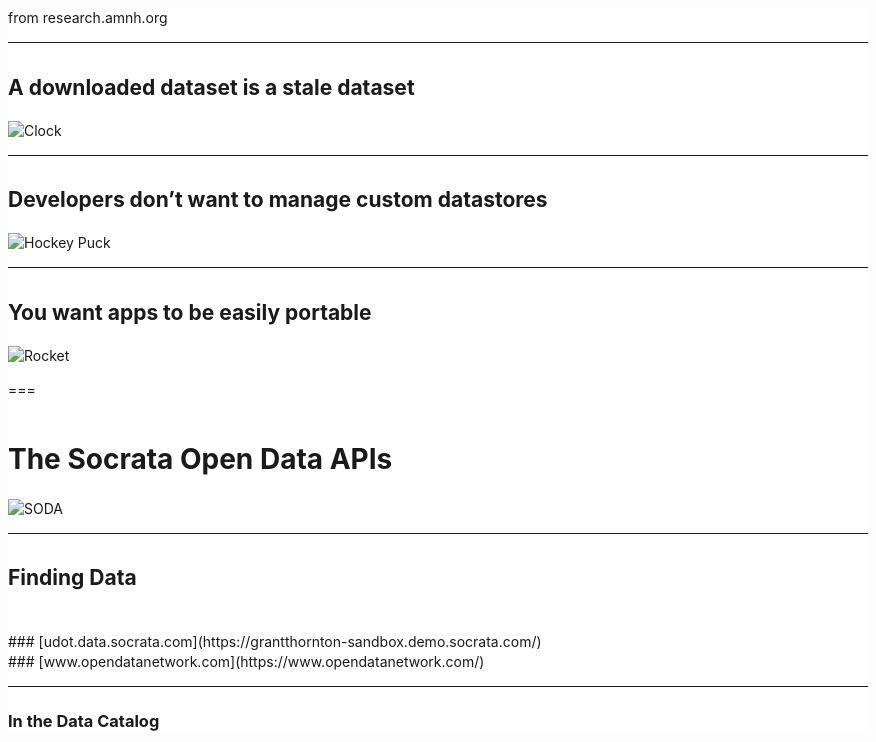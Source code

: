 from research.amnh.org

---

## A downloaded dataset is a stale dataset

![Clock](../../img/Alarm_clock.tif.png)

---

## Developers don’t want to manage custom datastores

![Hockey Puck](../../img/Database.tif.png)

---

## You want apps to be easily portable

![Rocket](../../img/Rocket.tif.png)

===

# The Socrata Open Data APIs

![SODA](../../img/can.png)

---

## Finding Data
<br />
### [udot.data.socrata.com](https://grantthornton-sandbox.demo.socrata.com/)
<br />
### [www.opendatanetwork.com](https://www.opendatanetwork.com/)

---

### In the Data Catalog
